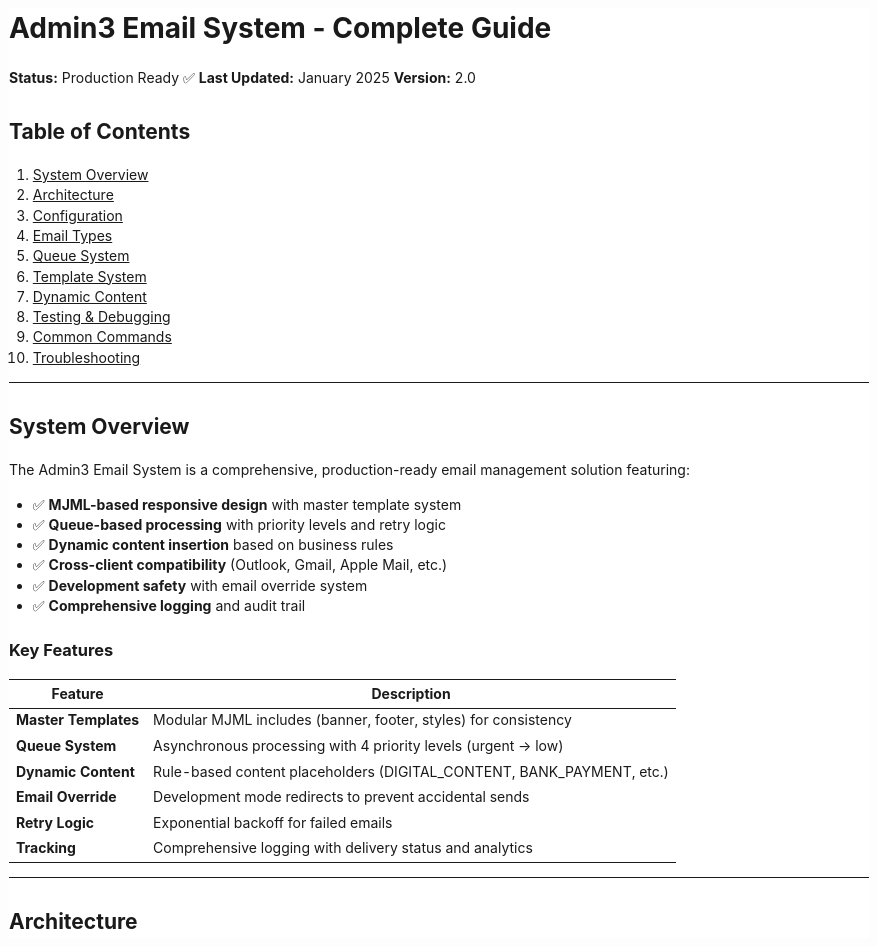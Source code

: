 # Admin3 Email System - Complete Guide

**Status:** Production Ready ✅
**Last Updated:** January 2025
**Version:** 2.0

## Table of Contents

1. [System Overview](#system-overview)
2. [Architecture](#architecture)
3. [Configuration](#configuration)
4. [Email Types](#email-types)
5. [Queue System](#queue-system)
6. [Template System](#template-system)
7. [Dynamic Content](#dynamic-content)
8. [Testing & Debugging](#testing--debugging)
9. [Common Commands](#common-commands)
10. [Troubleshooting](#troubleshooting)

---

## System Overview

The Admin3 Email System is a comprehensive, production-ready email management solution featuring:

- ✅ **MJML-based responsive design** with master template system
- ✅ **Queue-based processing** with priority levels and retry logic
- ✅ **Dynamic content insertion** based on business rules
- ✅ **Cross-client compatibility** (Outlook, Gmail, Apple Mail, etc.)
- ✅ **Development safety** with email override system
- ✅ **Comprehensive logging** and audit trail

### Key Features

| Feature | Description |
|---------|-------------|
| **Master Templates** | Modular MJML includes (banner, footer, styles) for consistency |
| **Queue System** | Asynchronous processing with 4 priority levels (urgent → low) |
| **Dynamic Content** | Rule-based content placeholders (DIGITAL_CONTENT, BANK_PAYMENT, etc.) |
| **Email Override** | Development mode redirects to prevent accidental sends |
| **Retry Logic** | Exponential backoff for failed emails |
| **Tracking** | Comprehensive logging with delivery status and analytics |

---

## Architecture
